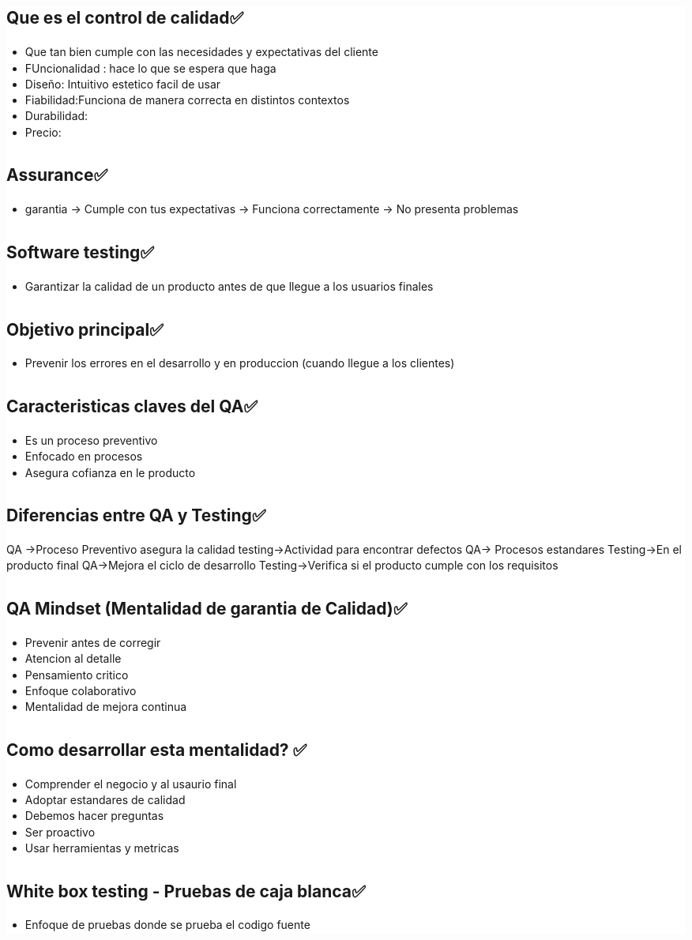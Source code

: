 ## Que es el control de calidad✅
+ Que tan bien cumple con las necesidades y expectativas del cliente
+ FUncionalidad : hace lo que se espera que haga
+ Diseño: Intuitivo estetico facil de usar
+ Fiabilidad:Funciona de manera correcta en distintos contextos
+ Durabilidad: 
+ Precio: 

## Assurance✅
+ garantia -> Cumple con tus expectativas 
            -> Funciona correctamente
            -> No presenta problemas

## Software testing✅
+ Garantizar la calidad de un producto antes de que llegue a los usuarios finales

## Objetivo principal✅
+ Prevenir los errores en el desarrollo y en produccion (cuando llegue a los clientes)

## Caracteristicas claves del QA✅
+ Es un proceso preventivo
+ Enfocado en procesos 
+ Asegura cofianza en le producto

## Diferencias entre QA y Testing✅
QA ->Proceso Preventivo asegura la calidad  testing->Actividad para encontrar defectos
QA-> Procesos estandares  Testing->En el producto final
QA->Mejora el ciclo de desarrollo  Testing->Verifica si el producto cumple con los requisitos

## QA Mindset (Mentalidad de garantia de Calidad)✅
+ Prevenir antes de corregir 
+ Atencion al detalle
+ Pensamiento critico
+ Enfoque colaborativo 
+ Mentalidad de mejora continua 

## Como desarrollar esta mentalidad? ✅
+ Comprender el negocio y al usaurio final
+ Adoptar estandares de calidad
+ Debemos hacer preguntas 
+ Ser proactivo 
+ Usar herramientas y metricas 

## White box testing - Pruebas de caja blanca✅
+ Enfoque de pruebas donde se prueba el codigo fuente
